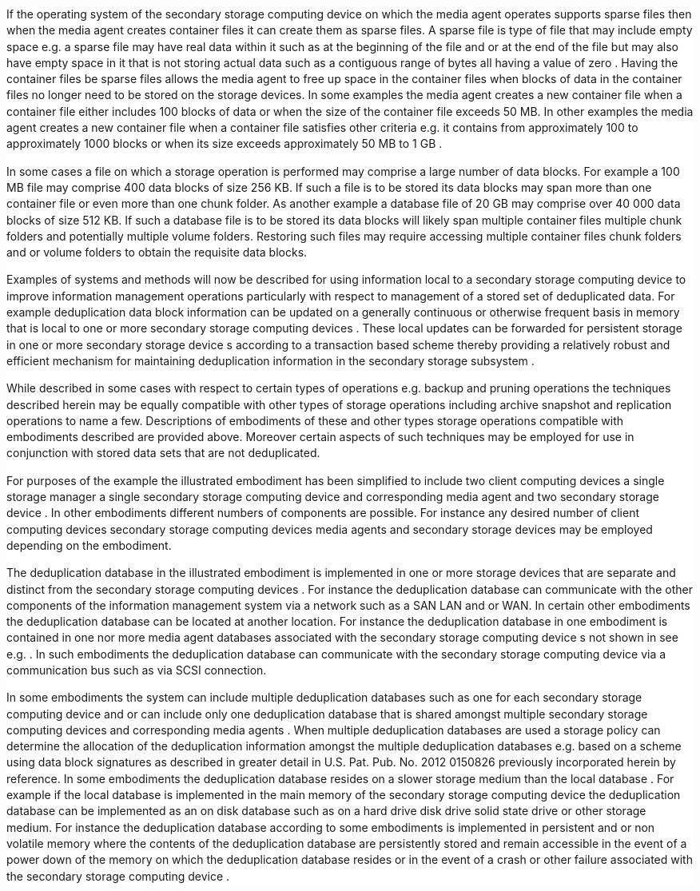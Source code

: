 If the operating system of the secondary storage computing device on which the media agent operates supports sparse files then when the media agent creates container files it can create them as sparse files. A sparse file is type of file that may include empty space e.g. a sparse file may have real data within it such as at the beginning of the file and or at the end of the file but may also have empty space in it that is not storing actual data such as a contiguous range of bytes all having a value of zero . Having the container files be sparse files allows the media agent to free up space in the container files when blocks of data in the container files no longer need to be stored on the storage devices. In some examples the media agent creates a new container file when a container file either includes 100 blocks of data or when the size of the container file exceeds 50 MB. In other examples the media agent creates a new container file when a container file satisfies other criteria e.g. it contains from approximately 100 to approximately 1000 blocks or when its size exceeds approximately 50 MB to 1 GB .

In some cases a file on which a storage operation is performed may comprise a large number of data blocks. For example a 100 MB file may comprise 400 data blocks of size 256 KB. If such a file is to be stored its data blocks may span more than one container file or even more than one chunk folder. As another example a database file of 20 GB may comprise over 40 000 data blocks of size 512 KB. If such a database file is to be stored its data blocks will likely span multiple container files multiple chunk folders and potentially multiple volume folders. Restoring such files may require accessing multiple container files chunk folders and or volume folders to obtain the requisite data blocks.

Examples of systems and methods will now be described for using information local to a secondary storage computing device to improve information management operations particularly with respect to management of a stored set of deduplicated data. For example deduplication data block information can be updated on a generally continuous or otherwise frequent basis in memory that is local to one or more secondary storage computing devices . These local updates can be forwarded for persistent storage in one or more secondary storage device s according to a transaction based scheme thereby providing a relatively robust and efficient mechanism for maintaining deduplication information in the secondary storage subsystem .

While described in some cases with respect to certain types of operations e.g. backup and pruning operations the techniques described herein may be equally compatible with other types of storage operations including archive snapshot and replication operations to name a few. Descriptions of embodiments of these and other types storage operations compatible with embodiments described are provided above. Moreover certain aspects of such techniques may be employed for use in conjunction with stored data sets that are not deduplicated.

For purposes of the example the illustrated embodiment has been simplified to include two client computing devices a single storage manager a single secondary storage computing device and corresponding media agent and two secondary storage device . In other embodiments different numbers of components are possible. For instance any desired number of client computing devices secondary storage computing devices media agents and secondary storage devices may be employed depending on the embodiment.

The deduplication database in the illustrated embodiment is implemented in one or more storage devices that are separate and distinct from the secondary storage computing devices . For instance the deduplication database can communicate with the other components of the information management system via a network such as a SAN LAN and or WAN. In certain other embodiments the deduplication database can be located at another location. For instance the deduplication database in one embodiment is contained in one nor more media agent databases associated with the secondary storage computing device s not shown in see e.g. . In such embodiments the deduplication database can communicate with the secondary storage computing device via a communication bus such as via SCSI connection.

In some embodiments the system can include multiple deduplication databases such as one for each secondary storage computing device and or can include only one deduplication database that is shared amongst multiple secondary storage computing devices and corresponding media agents . When multiple deduplication databases are used a storage policy can determine the allocation of the deduplication information amongst the multiple deduplication databases e.g. based on a scheme using data block signatures as described in greater detail in U.S. Pat. Pub. No. 2012 0150826 previously incorporated herein by reference. In some embodiments the deduplication database resides on a slower storage medium than the local database . For example if the local database is implemented in the main memory of the secondary storage computing device the deduplication database can be implemented as an on disk database such as on a hard drive disk drive solid state drive or other storage medium. For instance the deduplication database according to some embodiments is implemented in persistent and or non volatile memory where the contents of the deduplication database are persistently stored and remain accessible in the event of a power down of the memory on which the deduplication database resides or in the event of a crash or other failure associated with the secondary storage computing device .
